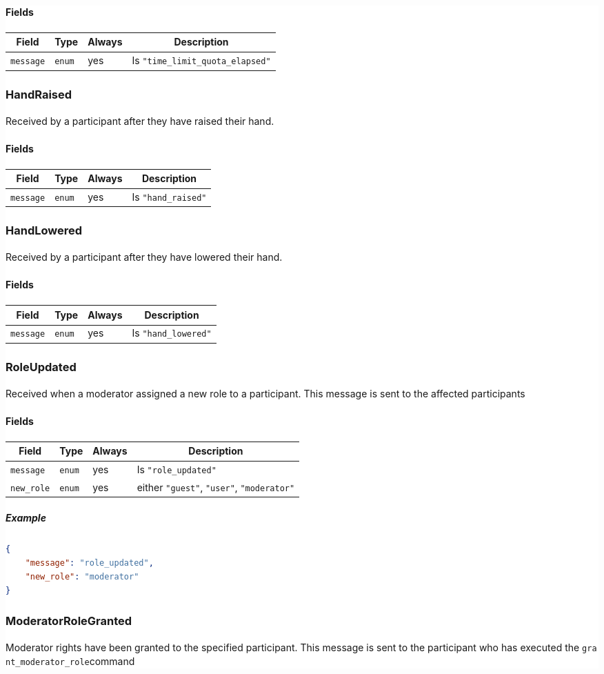 #### Fields

| Field     | Type   | Always | Description                     |
| --------- | ------ | ------ | ------------------------------- |
| `message` | `enum` | yes    | Is `"time_limit_quota_elapsed"` |

### HandRaised

Received by a participant after they have raised their hand.

#### Fields

| Field     | Type   | Always | Description        |
| --------- | ------ | ------ | ------------------ |
| `message` | `enum` | yes    | Is `"hand_raised"` |

### HandLowered

Received by a participant after they have lowered their hand.

#### Fields

| Field     | Type   | Always | Description         |
| --------- | ------ | ------ | ------------------- |
| `message` | `enum` | yes    | Is `"hand_lowered"` |

### RoleUpdated

Received when a moderator assigned a new role to a participant. This message is sent to the affected participants

#### Fields

| Field      | Type   | Always | Description                               |
| ---------- | ------ | ------ | ----------------------------------------- |
| `message`  | `enum` | yes    | Is `"role_updated"`                       |
| `new_role` | `enum` | yes    | either `"guest"`, `"user"`, `"moderator"` |

##### Example

```json
{
    "message": "role_updated",
    "new_role": "moderator"
}
```

### ModeratorRoleGranted

Moderator rights have been granted to the specified participant. This message is sent to the
participant who has executed the `grant_moderator_role`command
